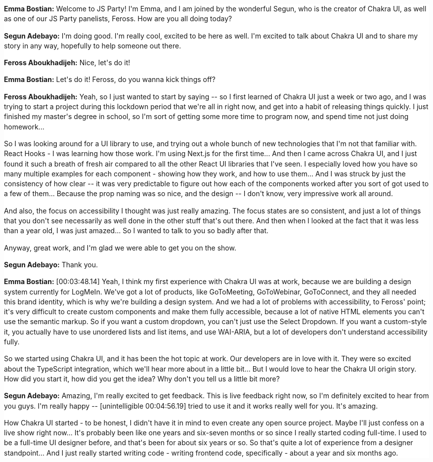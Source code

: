 **Emma Bostian:** Welcome to JS Party! I'm Emma, and I am joined by the wonderful Segun, who is the creator of Chakra UI, as well as one of our JS Party panelists, Feross. How are you all doing today?

**Segun Adebayo:** I'm doing good. I'm really cool, excited to be here as well. I'm excited to talk about Chakra UI and to share my story in any way, hopefully to help someone out there.

**Feross Aboukhadijeh:** Nice, let's do it!

**Emma Bostian:** Let's do it! Feross, do you wanna kick things off?

**Feross Aboukhadijeh:** Yeah, so I just wanted to start by saying -- so I first learned of Chakra UI just a week or two ago, and I was trying to start a project during this lockdown period that we're all in right now, and get into a habit of releasing things quickly. I just finished my master's degree in school, so I'm sort of getting some more time to program now, and spend time not just doing homework...

So I was looking around for a UI library to use, and trying out a whole bunch of new technologies that I'm not that familiar with. React Hooks - I was learning how those work. I'm using Next.js for the first time... And then I came across Chakra UI, and I just found it such a breath of fresh air compared to all the other React UI libraries that I've seen. I especially loved how you have so many multiple examples for each component - showing how they work, and how to use them... And I was struck by just the consistency of how clear -- it was very predictable to figure out how each of the components worked after you sort of got used to a few of them... Because the prop naming was so nice, and the design -- I don't know, very impressive work all around.

And also, the focus on accessibility I thought was just really amazing. The focus states are so consistent, and just a lot of things that you don't see necessarily as well done in the other stuff that's out there. And then when I looked at the fact that it was less than a year old, I was just amazed... So I wanted to talk to you so badly after that.

Anyway, great work, and I'm glad we were able to get you on the show.

**Segun Adebayo:** Thank you.

**Emma Bostian:** \[00:03:48.14\] Yeah, I think my first experience with Chakra UI was at work, because we are building a design system currently for LogMeIn. We've got a lot of products, like GoToMeeting, GoToWebinar, GoToConnect, and they all needed this brand identity, which is why we're building a design system. And we had a lot of problems with accessibility, to Feross' point; it's very difficult to create custom components and make them fully accessible, because a lot of native HTML elements you can't use the semantic markup. So if you want a custom dropdown, you can't just use the Select Dropdown. If you want a custom-style it, you actually have to use unordered lists and list items, and use WAI-ARIA, but a lot of developers don't understand accessibility fully.

So we started using Chakra UI, and it has been the hot topic at work. Our developers are in love with it. They were so excited about the TypeScript integration, which we'll hear more about in a little bit... But I would love to hear the Chakra UI origin story. How did you start it, how did you get the idea? Why don't you tell us a little bit more?

**Segun Adebayo:** Amazing, I'm really excited to get feedback. This is live feedback right now, so I'm definitely excited to hear from you guys. I'm really happy -- \[unintelligible 00:04:56.19\] tried to use it and it works really well for you. It's amazing.

How Chakra UI started - to be honest, I didn't have it in mind to even create any open source project. Maybe I'll just confess on a live show right now... It's probably been like one years and six-seven months or so since I really started coding full-time. I used to be a full-time UI designer before, and that's been for about six years or so. So that's quite a lot of experience from a designer standpoint... And I just really started writing code - writing frontend code, specifically - about a year and six months ago.
